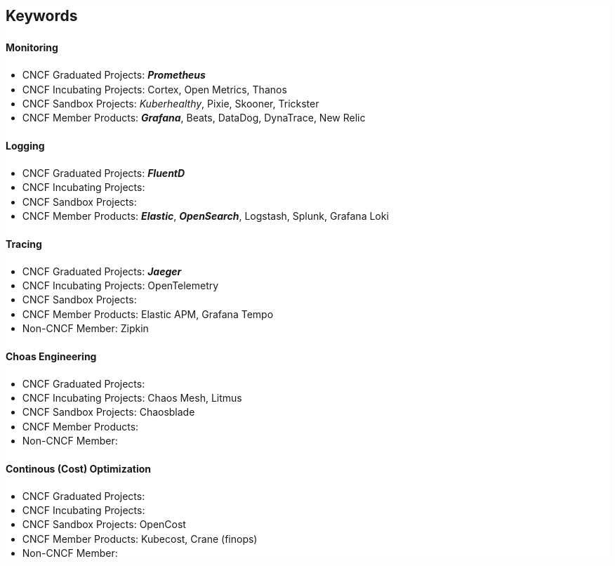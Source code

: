 ## Keywords
#### Monitoring
* CNCF Graduated Projects: **_Prometheus_**
* CNCF Incubating Projects: Cortex, Open Metrics, Thanos 
* CNCF Sandbox Projects: _Kuberhealthy_, Pixie, Skooner, Trickster
* CNCF Member Products: **_Grafana_**, Beats, DataDog, DynaTrace, New Relic

#### Logging
* CNCF Graduated Projects: **_FluentD_**
* CNCF Incubating Projects: 
* CNCF Sandbox Projects:
* CNCF Member Products:  **_Elastic_**, **_OpenSearch_**, Logstash, Splunk, Grafana Loki

#### Tracing
* CNCF Graduated Projects: **_Jaeger_**
* CNCF Incubating Projects: OpenTelemetry
* CNCF Sandbox Projects:
* CNCF Member Products:  Elastic APM, Grafana Tempo
* Non-CNCF Member: Zipkin

#### Choas Engineering
* CNCF Graduated Projects: 
* CNCF Incubating Projects: Chaos Mesh, Litmus
* CNCF Sandbox Projects: Chaosblade
* CNCF Member Products:  
* Non-CNCF Member: 

#### Continous (Cost) Optimization
* CNCF Graduated Projects: 
* CNCF Incubating Projects:
* CNCF Sandbox Projects: OpenCost
* CNCF Member Products:  Kubecost, Crane (finops)
* Non-CNCF Member: 
